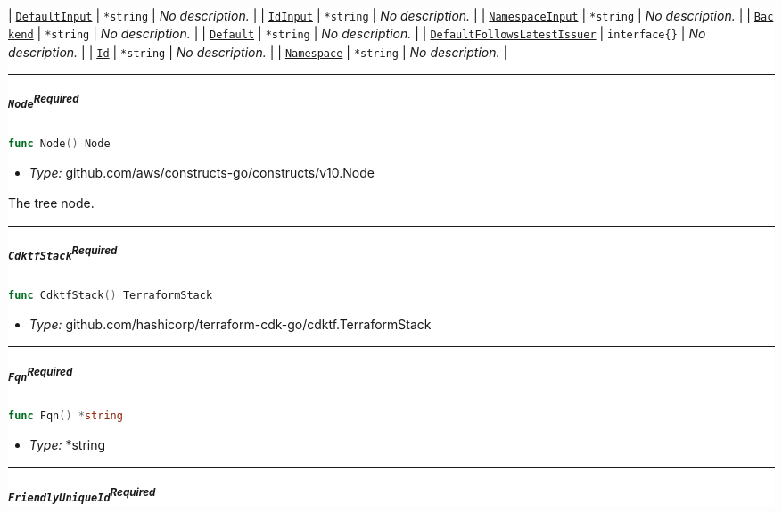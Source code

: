 | <code><a href="#@cdktf/provider-vault.pkiSecretBackendConfigIssuers.PkiSecretBackendConfigIssuers.property.defaultInput">DefaultInput</a></code> | <code>*string</code> | *No description.* |
| <code><a href="#@cdktf/provider-vault.pkiSecretBackendConfigIssuers.PkiSecretBackendConfigIssuers.property.idInput">IdInput</a></code> | <code>*string</code> | *No description.* |
| <code><a href="#@cdktf/provider-vault.pkiSecretBackendConfigIssuers.PkiSecretBackendConfigIssuers.property.namespaceInput">NamespaceInput</a></code> | <code>*string</code> | *No description.* |
| <code><a href="#@cdktf/provider-vault.pkiSecretBackendConfigIssuers.PkiSecretBackendConfigIssuers.property.backend">Backend</a></code> | <code>*string</code> | *No description.* |
| <code><a href="#@cdktf/provider-vault.pkiSecretBackendConfigIssuers.PkiSecretBackendConfigIssuers.property.default">Default</a></code> | <code>*string</code> | *No description.* |
| <code><a href="#@cdktf/provider-vault.pkiSecretBackendConfigIssuers.PkiSecretBackendConfigIssuers.property.defaultFollowsLatestIssuer">DefaultFollowsLatestIssuer</a></code> | <code>interface{}</code> | *No description.* |
| <code><a href="#@cdktf/provider-vault.pkiSecretBackendConfigIssuers.PkiSecretBackendConfigIssuers.property.id">Id</a></code> | <code>*string</code> | *No description.* |
| <code><a href="#@cdktf/provider-vault.pkiSecretBackendConfigIssuers.PkiSecretBackendConfigIssuers.property.namespace">Namespace</a></code> | <code>*string</code> | *No description.* |

---

##### `Node`<sup>Required</sup> <a name="Node" id="@cdktf/provider-vault.pkiSecretBackendConfigIssuers.PkiSecretBackendConfigIssuers.property.node"></a>

```go
func Node() Node
```

- *Type:* github.com/aws/constructs-go/constructs/v10.Node

The tree node.

---

##### `CdktfStack`<sup>Required</sup> <a name="CdktfStack" id="@cdktf/provider-vault.pkiSecretBackendConfigIssuers.PkiSecretBackendConfigIssuers.property.cdktfStack"></a>

```go
func CdktfStack() TerraformStack
```

- *Type:* github.com/hashicorp/terraform-cdk-go/cdktf.TerraformStack

---

##### `Fqn`<sup>Required</sup> <a name="Fqn" id="@cdktf/provider-vault.pkiSecretBackendConfigIssuers.PkiSecretBackendConfigIssuers.property.fqn"></a>

```go
func Fqn() *string
```

- *Type:* *string

---

##### `FriendlyUniqueId`<sup>Required</sup> <a name="FriendlyUniqueId" id="@cdktf/provider-vault.pkiSecretBackendConfigIssuers.PkiSecretBackendConfigIssuers.property.friendlyUniqueId"></a>
